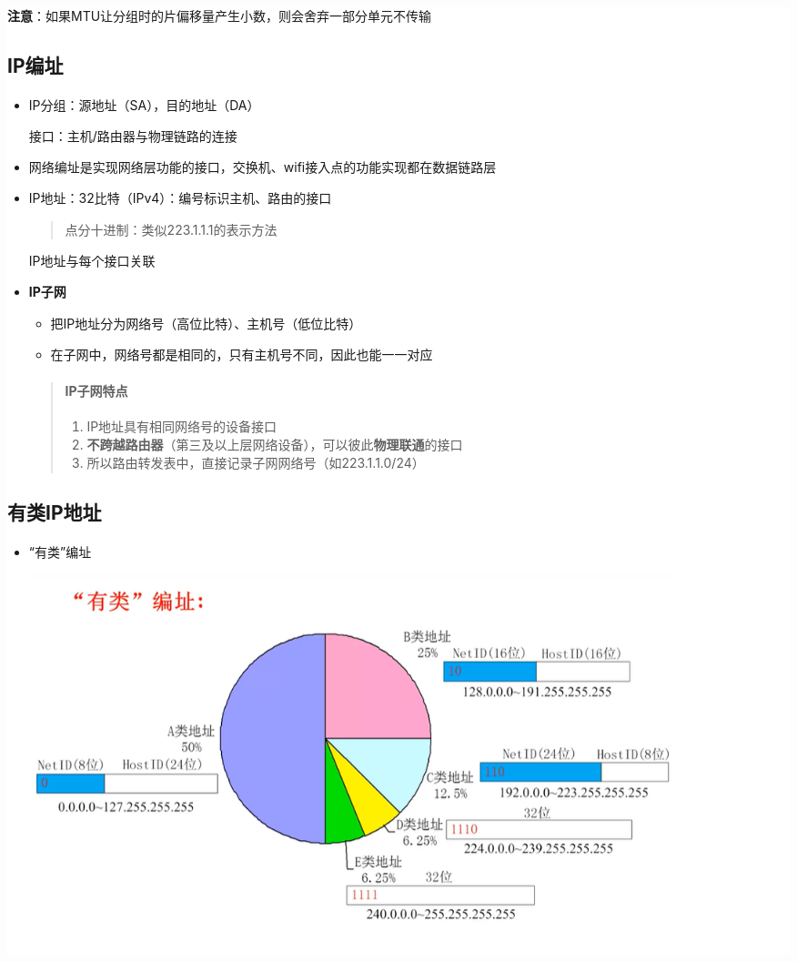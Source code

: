   **注意**：如果MTU让分组时的片偏移量产生小数，则会舍弃一部分单元不传输
  
  

## IP编址

- IP分组：源地址（SA），目的地址（DA）

  接口：主机/路由器与物理链路的连接

- 网络编址是实现网络层功能的接口，交换机、wifi接入点的功能实现都在数据链路层

- IP地址：32比特（IPv4）：编号标识主机、路由的接口

  > 点分十进制：类似223.1.1.1的表示方法

  IP地址与每个接口关联

- **IP子网**

  - 把IP地址分为网络号（高位比特）、主机号（低位比特）

  - 在子网中，网络号都是相同的，只有主机号不同，因此也能一一对应

  > #### IP子网特点
  >
  > 1. IP地址具有相同网络号的设备接口
  > 2. **不跨越路由器**（第三及以上层网络设备），可以彼此**物理联通**的接口
  > 3. 所以路由转发表中，直接记录子网网络号（如223.1.1.0/24）

  

## 有类IP地址

- “有类”编址

  <img src="network_learning.assets/image-20211129190635627.png" alt="image-20211129190635627" style="zoom:80%;" />
